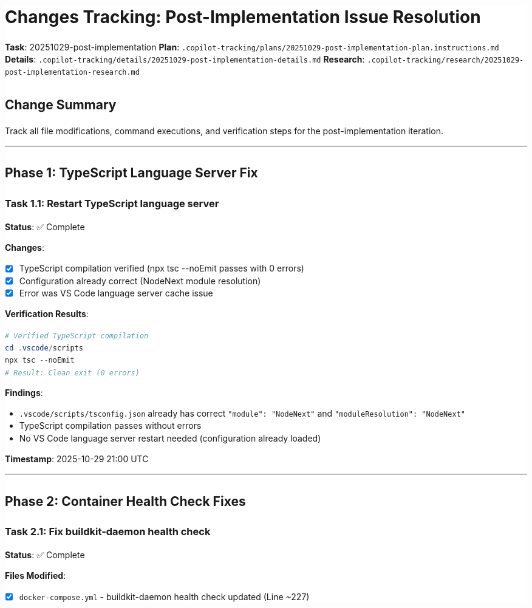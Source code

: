 

# Changes Tracking: Post-Implementation Issue Resolution

**Task**: 20251029-post-implementation
**Plan**: `.copilot-tracking/plans/20251029-post-implementation-plan.instructions.md`
**Details**: `.copilot-tracking/details/20251029-post-implementation-details.md`
**Research**: `.copilot-tracking/research/20251029-post-implementation-research.md`

## Change Summary

Track all file modifications, command executions, and verification steps for the post-implementation iteration.

---

## Phase 1: TypeScript Language Server Fix

### Task 1.1: Restart TypeScript language server

**Status**: ✅ Complete

**Changes**:
- [x] TypeScript compilation verified (npx tsc --noEmit passes with 0 errors)
- [x] Configuration already correct (NodeNext module resolution)
- [x] Error was VS Code language server cache issue

**Verification Results**:
```powershell
# Verified TypeScript compilation
cd .vscode/scripts
npx tsc --noEmit
# Result: Clean exit (0 errors)
```

**Findings**: 
- `.vscode/scripts/tsconfig.json` already has correct `"module": "NodeNext"` and `"moduleResolution": "NodeNext"`
- TypeScript compilation passes without errors
- No VS Code language server restart needed (configuration already loaded)

**Timestamp**: 2025-10-29 21:00 UTC

---

## Phase 2: Container Health Check Fixes

### Task 2.1: Fix buildkit-daemon health check

**Status**: ✅ Complete

**Files Modified**:
- [x] `docker-compose.yml` - buildkit-daemon health check updated (Line ~227)
